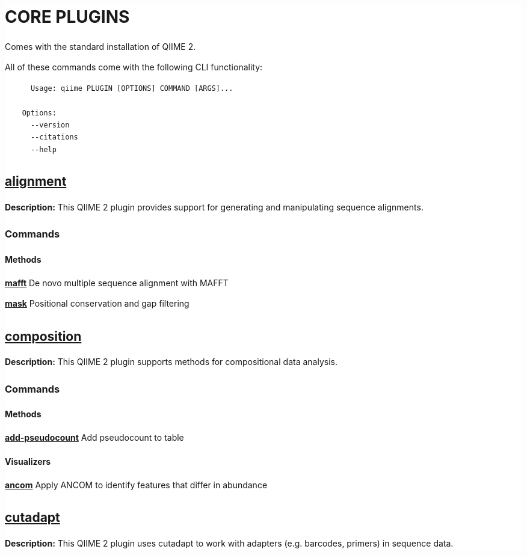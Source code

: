 # CORE PLUGINS

Comes with the standard installation of QIIME 2.

All of these commands come with the following CLI functionality:

```
      Usage: qiime PLUGIN [OPTIONS] COMMAND [ARGS]...

    Options:
      --version
      --citations
      --help
```

## [alignment](https://github.com/qiime2/q2-alignment)

__Description:__ This QIIME 2 plugin provides support for generating and manipulating sequence alignments.

### Commands

#### Methods

__[mafft](https://docs.qiime2.org/2020.2/plugins/available/alignment/mafft/)__ De novo multiple sequence alignment with MAFFT

__[mask](https://docs.qiime2.org/2020.2/plugins/available/alignment/mask/)__ Positional conservation and gap filtering


## [composition](https://github.com/qiime2/q2-composition)

__Description:__ This QIIME 2 plugin supports methods for compositional data analysis.

### Commands

#### Methods

__[add-pseudocount](https://docs.qiime2.org/2020.2/plugins/available/composition/add-pseudocount/)__ Add pseudocount to table

#### Visualizers

__[ancom](https://docs.qiime2.org/2020.2/plugins/available/composition/ancom/)__ Apply ANCOM to identify features that differ in abundance


## [cutadapt](https://github.com/qiime2/q2-cutadapt)

__Description:__ This QIIME 2 plugin uses cutadapt to work with adapters (e.g. barcodes, primers) in sequence data.
